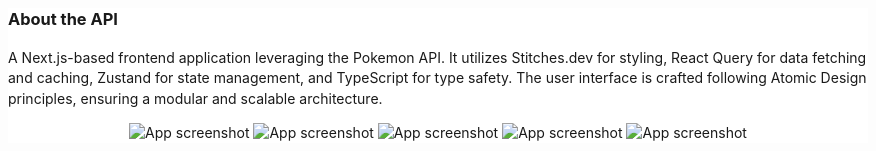 
### About the API

A Next.js-based frontend application leveraging the Pokemon API. It utilizes Stitches.dev for styling, React Query for data fetching and caching, Zustand for state management, and TypeScript for type safety. The user interface is crafted following Atomic Design principles, ensuring a modular and scalable architecture.


<div align="center">
  <img width="80%" alt="App screenshot" src="https://user-images.githubusercontent.com/61250665/224841071-2c1d47fb-1b4c-43c6-a1bc-12e278d04389.png">
  <img width="80%" alt="App screenshot" src="https://user-images.githubusercontent.com/61250665/224841067-63cfd0ef-0853-46fa-b48b-1746348d0124.png">
  <img width="80%" alt="App screenshot" src="https://user-images.githubusercontent.com/61250665/224841066-2289584c-9226-4ba0-9173-188686d5aaed.png">
  <img width="40%" alt="App screenshot" src="https://user-images.githubusercontent.com/61250665/224841073-8ccb4b4d-86ef-4a29-b4b1-ff967e5755d1.png">
  <img width="40%" alt="App screenshot" src="https://user-images.githubusercontent.com/61250665/224841059-464ec1ef-2bd0-4274-9cb4-0bc1648a2ed2.png">
</div>

